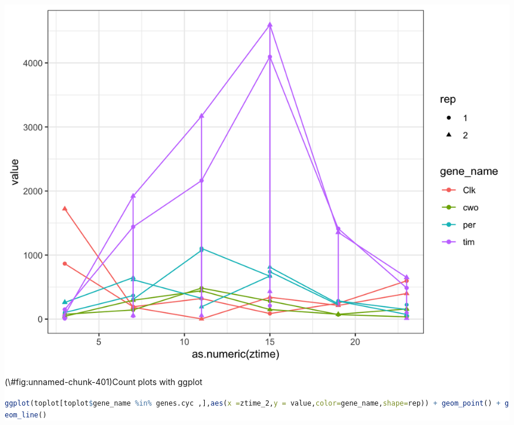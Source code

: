<img src="05-RNASeq_DeSeq2_files/figure-html/unnamed-chunk-40-1.png" alt="Count plots with ggplot" width="100%" />
<p class="caption">(\#fig:unnamed-chunk-401)Count plots with ggplot</p>
</div>

```r
ggplot(toplot[toplot$gene_name %in% genes.cyc ,],aes(x =ztime_2,y = value,color=gene_name,shape=rep)) + geom_point() + geom_line()
```

<div class="figure" style="text-align: center">